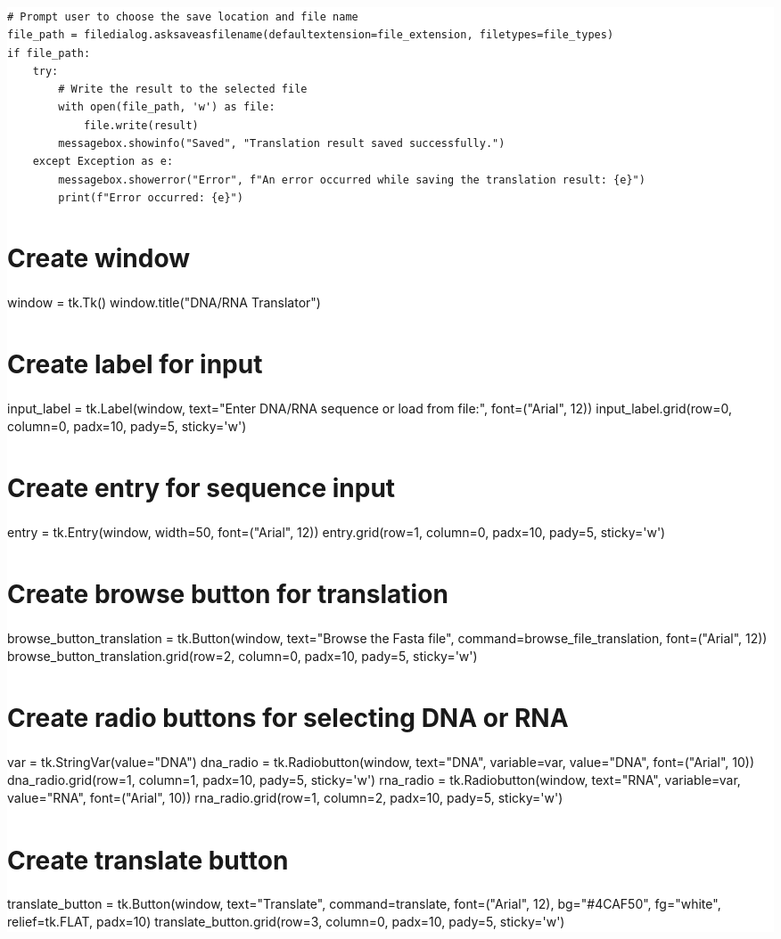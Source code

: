    # Prompt user to choose the save location and file name
    file_path = filedialog.asksaveasfilename(defaultextension=file_extension, filetypes=file_types)
    if file_path:
        try:
            # Write the result to the selected file
            with open(file_path, 'w') as file:
                file.write(result)
            messagebox.showinfo("Saved", "Translation result saved successfully.")
        except Exception as e:
            messagebox.showerror("Error", f"An error occurred while saving the translation result: {e}")
            print(f"Error occurred: {e}")

# Create window
window = tk.Tk()
window.title("DNA/RNA Translator")

# Create label for input
input_label = tk.Label(window, text="Enter DNA/RNA sequence or load from file:", font=("Arial", 12))
input_label.grid(row=0, column=0, padx=10, pady=5, sticky='w')

# Create entry for sequence input
entry = tk.Entry(window, width=50, font=("Arial", 12))
entry.grid(row=1, column=0, padx=10, pady=5, sticky='w')

# Create browse button for translation
browse_button_translation = tk.Button(window, text="Browse the Fasta file", command=browse_file_translation, font=("Arial", 12))
browse_button_translation.grid(row=2, column=0, padx=10, pady=5, sticky='w')

# Create radio buttons for selecting DNA or RNA
var = tk.StringVar(value="DNA")
dna_radio = tk.Radiobutton(window, text="DNA", variable=var, value="DNA", font=("Arial", 10))
dna_radio.grid(row=1, column=1, padx=10, pady=5, sticky='w')
rna_radio = tk.Radiobutton(window, text="RNA", variable=var, value="RNA", font=("Arial", 10))
rna_radio.grid(row=1, column=2, padx=10, pady=5, sticky='w')

# Create translate button
translate_button = tk.Button(window, text="Translate", command=translate, font=("Arial", 12), bg="#4CAF50", fg="white", relief=tk.FLAT, padx=10)
translate_button.grid(row=3, column=0, padx=10, pady=5, sticky='w')
